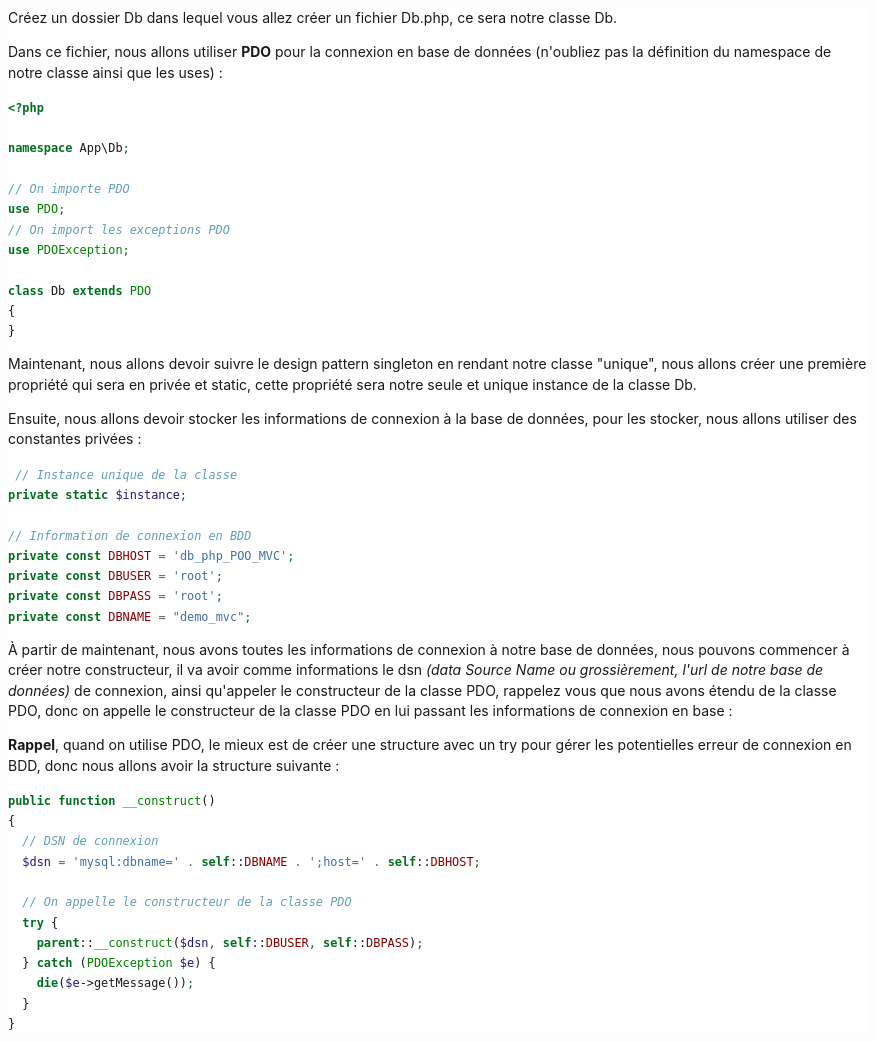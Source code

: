 Créez un dossier Db dans lequel vous allez créer un fichier Db.php, ce sera notre classe Db.

Dans ce fichier, nous allons utiliser __PDO__ pour la connexion en base de données (n'oubliez pas la définition du namespace de notre classe ainsi que les uses) :

```php
<?php

namespace App\Db;

// On importe PDO
use PDO;
// On import les exceptions PDO
use PDOException;

class Db extends PDO
{
}
```

Maintenant, nous allons devoir suivre le design pattern singleton en rendant notre classe "unique", nous allons créer une première propriété qui sera en privée et static, cette propriété sera notre seule et unique instance de la classe Db.

Ensuite, nous allons devoir stocker les informations de connexion à la base de données, pour les stocker, nous allons utiliser des constantes privées :

```php
 // Instance unique de la classe
private static $instance;

// Information de connexion en BDD
private const DBHOST = 'db_php_POO_MVC';
private const DBUSER = 'root';
private const DBPASS = 'root';
private const DBNAME = "demo_mvc";
```

À partir de maintenant, nous avons toutes les informations de connexion à notre base de données, nous pouvons commencer à créer notre constructeur, il va avoir comme informations le dsn *(data Source Name ou grossièrement, l'url de notre base de données)* de connexion, ainsi qu'appeler le constructeur de la classe PDO, rappelez vous que nous avons étendu de la classe PDO, donc on appelle le constructeur de la classe PDO en lui passant les informations de connexion en base :

__Rappel__, quand on utilise PDO, le mieux est de créer une structure avec un try pour gérer les potentielles erreur de connexion en BDD, donc nous allons avoir la structure suivante :

```php
public function __construct()
{
  // DSN de connexion
  $dsn = 'mysql:dbname=' . self::DBNAME . ';host=' . self::DBHOST;

  // On appelle le constructeur de la classe PDO
  try {
    parent::__construct($dsn, self::DBUSER, self::DBPASS);
  } catch (PDOException $e) {
    die($e->getMessage());
  }
}
```
